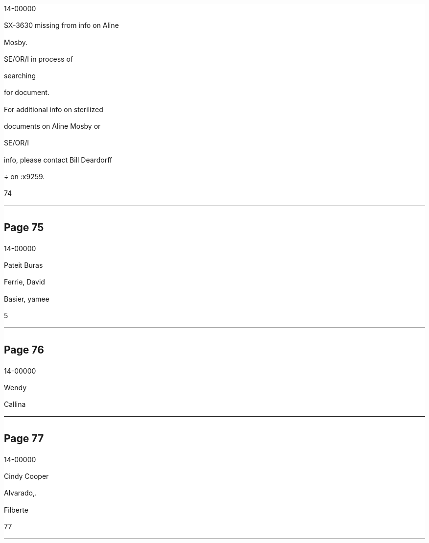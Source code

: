 14-00000

SX-3630 missing from info on Aline

Mosby.

SE/OR/I in process of

searching

for document.

For additional info on sterilized

documents on Aline Mosby or

SE/OR/I

info, please contact Bill Deardorff

÷ on :x9259.

74

---

## Page 75

14-00000

Pateit Buras

Ferrie, David

Basier, yamee

5

---

## Page 76

14-00000

Wendy

Callina

---

## Page 77

14-00000

Cindy Cooper

Alvarado,.

Filberte

77

---
